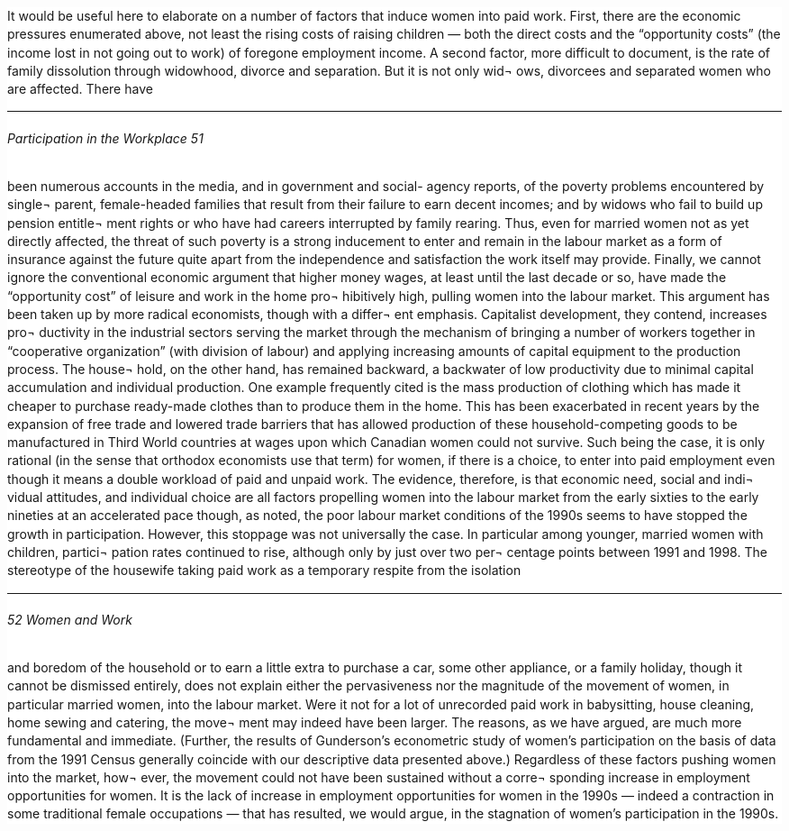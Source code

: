  It would be useful here to elaborate on a number of factors that induce women into paid work. First, there are the economic pressures enumerated above, not least the rising costs of raising children — both the direct costs and the “opportunity costs” (the income lost in not going out to work) of foregone employment income. A second factor, more difficult to document, is the rate of family dissolution through widowhood, divorce and separation. But it is not only wid¬ ows, divorcees and separated women who are affected. There have


-----

###### Participation in the Workplace 51

 been numerous accounts in the media, and in government and social- agency reports, of the poverty problems encountered by single¬ parent, female-headed families that result from their failure to earn decent incomes; and by widows who fail to build up pension entitle¬ ment rights or who have had careers interrupted by family rearing. Thus, even for married women not as yet directly affected, the threat of such poverty is a strong inducement to enter and remain in the labour market as a form of insurance against the future quite apart from the independence and satisfaction the work itself may provide.
 Finally, we cannot ignore the conventional economic argument that higher money wages, at least until the last decade or so, have made the “opportunity cost” of leisure and work in the home pro¬ hibitively high, pulling women into the labour market. This argument has been taken up by more radical economists, though with a differ¬ ent emphasis. Capitalist development, they contend, increases pro¬ ductivity in the industrial sectors serving the market through the mechanism of bringing a number of workers together in “cooperative organization” (with division of labour) and applying increasing amounts of capital equipment to the production process. The house¬ hold, on the other hand, has remained backward, a backwater of low productivity due to minimal capital accumulation and individual production. One example frequently cited is the mass production of clothing which has made it cheaper to purchase ready-made clothes than to produce them in the home. This has been exacerbated in recent years by the expansion of free trade and lowered trade barriers that has allowed production of these household-competing goods to be manufactured in Third World countries at wages upon which Canadian women could not survive. Such being the case, it is only rational (in the sense that orthodox economists use that term) for women, if there is a choice, to enter into paid employment even though it means a double workload of paid and unpaid work.
 The evidence, therefore, is that economic need, social and indi¬ vidual attitudes, and individual choice are all factors propelling women into the labour market from the early sixties to the early nineties at an accelerated pace though, as noted, the poor labour market conditions of the 1990s seems to have stopped the growth in participation. However, this stoppage was not universally the case. In particular among younger, married women with children, partici¬ pation rates continued to rise, although only by just over two per¬ centage points between 1991 and 1998. The stereotype of the housewife taking paid work as a temporary respite from the isolation


-----

###### 52 Women and Work

 and boredom of the household or to earn a little extra to purchase a car, some other appliance, or a family holiday, though it cannot be dismissed entirely, does not explain either the pervasiveness nor the magnitude of the movement of women, in particular married women, into the labour market. Were it not for a lot of unrecorded paid work in babysitting, house cleaning, home sewing and catering, the move¬ ment may indeed have been larger. The reasons, as we have argued, are much more fundamental and immediate. (Further, the results of Gunderson’s econometric study of women’s participation on the basis of data from the 1991 Census generally coincide with our descriptive data presented above.)
 Regardless of these factors pushing women into the market, how¬ ever, the movement could not have been sustained without a corre¬ sponding increase in employment opportunities for women. It is the lack of increase in employment opportunities for women in the 1990s — indeed a contraction in some traditional female occupations — that has resulted, we would argue, in the stagnation of women’s participation in the 1990s.
